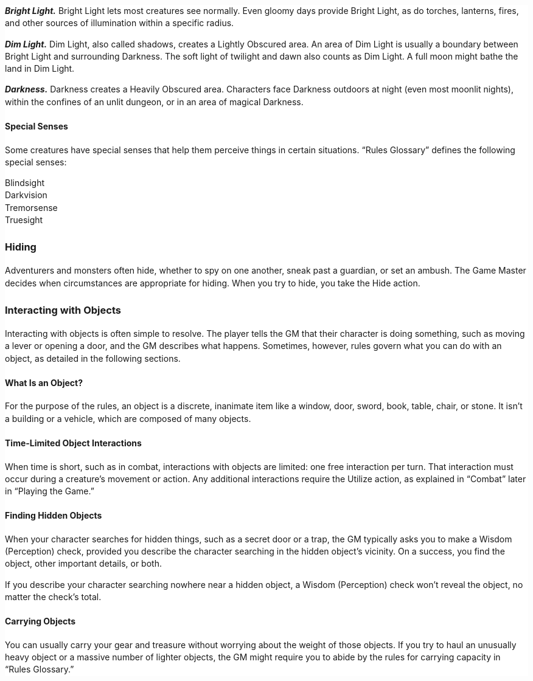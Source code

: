 ***Bright Light.*** Bright Light lets most creatures see normally. Even gloomy days provide Bright Light, as do torches, lanterns, fires, and other sources of illumination within a specific radius.

***Dim Light.*** Dim Light, also called shadows, creates a Lightly Obscured area. An area of Dim Light is usually a boundary between Bright Light and surrounding Darkness. The soft light of twilight and dawn also counts as Dim Light. A full moon might bathe the land in Dim Light.

***Darkness.*** Darkness creates a Heavily Obscured area. Characters face Darkness outdoors at night (even most moonlit nights), within the confines of an unlit dungeon, or in an area of magical Darkness.

#### Special Senses

Some creatures have special senses that help them perceive things in certain situations. “Rules Glossary” defines the following special senses:

Blindsight  
Darkvision  
Tremorsense  
Truesight

### Hiding

Adventurers and monsters often hide, whether to spy on one another, sneak past a guardian, or set an ambush. The Game Master decides when circumstances are appropriate for hiding. When you try to hide, you take the Hide action.

### Interacting with Objects

Interacting with objects is often simple to resolve. The player tells the GM that their character is doing something, such as moving a lever or opening a door, and the GM describes what happens. Sometimes, however, rules govern what you can do with an object, as detailed in the following sections.

#### What Is an Object?

For the purpose of the rules, an object is a discrete, inanimate item like a window, door, sword, book, table, chair, or stone. It isn’t a building or a vehicle, which are composed of many objects.

#### Time-Limited Object Interactions

When time is short, such as in combat, interactions with objects are limited: one free interaction per turn. That interaction must occur during a creature’s movement or action. Any additional interactions require the Utilize action, as explained in “Combat” later in “Playing the Game.”

#### Finding Hidden Objects

When your character searches for hidden things, such as a secret door or a trap, the GM typically asks you to make a Wisdom (Perception) check, provided you describe the character searching in the hidden object’s vicinity. On a success, you find the object, other important details, or both.

If you describe your character searching nowhere near a hidden object, a Wisdom (Perception) check won’t reveal the object, no matter the check’s total.

#### Carrying Objects

You can usually carry your gear and treasure without worrying about the weight of those objects. If you try to haul an unusually heavy object or a massive number of lighter objects, the GM might require you to abide by the rules for carrying capacity in “Rules Glossary.”
